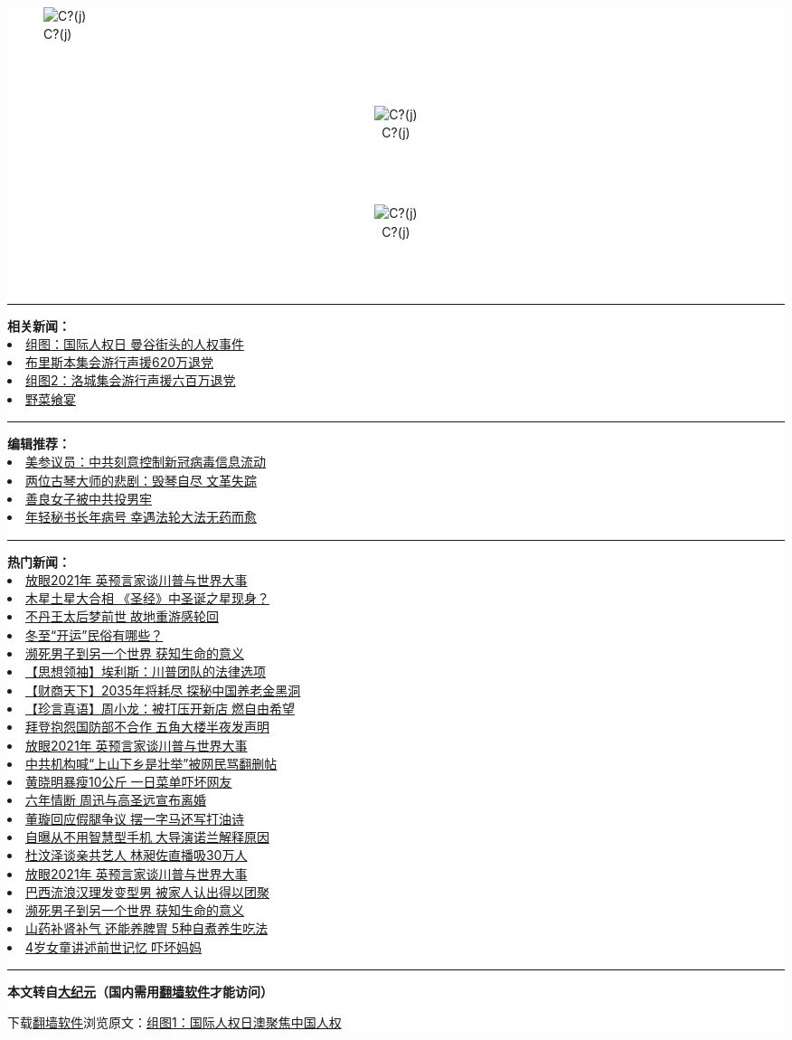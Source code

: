<figure id="attachment_7032220" style="width: 600px" class="wp-caption aligncenter"><img src="https://i.epochtimes.com/assets/uploads/2005/12/51211075154941-600x400.jpg" alt="C?(j)" title="C?(j)" class="size-large wp-image-7032220" /></a><figcaption class="wp-caption-text">C?(j)</figcaption></figure></center><br /><center><br />  <figure id="attachment_7032203" style="width: 600px" class="wp-caption aligncenter"><img src="https://i.epochtimes.com/assets/uploads/2005/12/51211075237941-600x400.jpg" alt="C?(j)" title="C?(j)" class="size-large wp-image-7032203" /></a><figcaption class="wp-caption-text">C?(j)</figcaption></figure></center><br /><center><br />  <figure id="attachment_7032182" style="width: 600px" class="wp-caption aligncenter"><img src="https://i.epochtimes.com/assets/uploads/2005/12/51211075320941-600x400.jpg" alt="C?(j)" title="C?(j)" class="size-large wp-image-7032182" /></a><figcaption class="wp-caption-text">C?(j)</figcaption></figure></center><br /><font color=#ffffff>(http://www.dajiyuan.com)</font></p>
  	  <hr>      <strong>相关新闻：</strong>  <li><a href="/gb/5/12/11/n1150483.md#1">组图：国际人权日 曼谷街头的人权事件</a></li>  <li><a href="/gb/5/12/11/n1150484.md#1">布里斯本集会游行声援620万退党</a></li>  <li><a href="/gb/5/12/11/n1150485.md#1">组图2：洛城集会游行声援六百万退党</a></li>  <li><a href="/gb/5/12/11/n1150521.md#1">野菜飨宴</a></li>  <hr>      <strong>编辑推荐：</strong>  <li><a href="/gb/20/2/22/n11887949.md#1">美参议员：中共刻意控制新冠病毒信息流动</a></li>  <li><a href="/gb/19/1/17/n10981686.md#1" target="_blank">两位古琴大师的悲剧：毁琴自尽 文革失踪</a></li><li><a href="/gb/13/9/29/n3974789.md?dfh#1" target="_blank">善良女子被中共投男牢</a></li><li><a href="/gb/16/11/28/n8535217.md#1" target="_blank">年轻秘书长年病号 幸遇法轮大法无药而愈</a></li>  <hr>    <strong>热门新闻：</strong>  <li><a href="/gb/20/12/23/n12639978.md#1">放眼2021年 英预言家谈川普与世界大事</a></li>  <li><a href="/gb/20/12/20/n12633276.md#1">木星土星大合相 《圣经》中圣诞之星现身？</a></li>  <li><a href="/gb/20/12/22/n12638393.md#1">不丹王太后梦前世 故地重游感轮回</a></li>  <li><a href="/gb/20/12/17/n12626693.md#1">冬至“开运”民俗有哪些？</a></li>  <li><a href="/gb/20/12/22/n12637662.md#1">濒死男子到另一个世界 获知生命的意义</a></li>  <li><a href="/gb/20/12/18/n12630871.md#1">【思想领袖】埃利斯：川普团队的法律选项</a></li>  <li><a href="/gb/20/12/23/n12640679.md#1">【财商天下】2035年将耗尽 探秘中国养老金黑洞</a></li>  <li><a href="/gb/20/12/23/n12639044.md#1">【珍言真语】周小龙：被打压开新店 燃自由希望</a></li>  <li><a href="/gb/20/12/23/n12640816.md#1">拜登抱怨国防部不合作 五角大楼半夜发声明</a></li>  <li><a href="/gb/20/12/23/n12639978.md#1">放眼2021年 英预言家谈川普与世界大事</a></li>  <li><a href="/gb/20/12/23/n12641103.md#1">中共机构喊“上山下乡是壮举”被网民骂翻删帖</a></li>  <li><a href="/gb/20/12/22/n12638646.md#1">黄晓明暴瘦10公斤 一日菜单吓坏网友</a></li>  <li><a href="/gb/20/12/23/n12640869.md#1">六年情断 周迅与高圣远宣布离婚</a></li>  <li><a href="/gb/20/12/21/n12636775.md#1">董璇回应假腿争议 摆一字马还写打油诗</a></li>  <li><a href="/gb/20/12/21/n12636474.md#1">自曝从不用智慧型手机 大导演诺兰解释原因</a></li>  <li><a href="/gb/20/12/24/n12642145.md#1">杜汶泽谈亲共艺人 林昶佐直播吸30万人</a></li>  <li><a href="/gb/20/12/23/n12639978.md#1">放眼2021年 英预言家谈川普与世界大事</a></li>  <li><a href="/gb/20/12/22/n12637180.md#1">巴西流浪汉理发变型男 被家人认出得以团聚</a></li>  <li><a href="/gb/20/12/22/n12637662.md#1">濒死男子到另一个世界 获知生命的意义</a></li>  <li><a href="/gb/20/12/21/n12636539.md#1">山药补肾补气 还能养脾胃 5种自煮养生吃法</a></li>  <li><a href="/gb/20/12/23/n12639398.md#1">4岁女童讲述前世记忆 吓坏妈妈</a></li>  <hr>    <strong>本文转自<a href="https://www.epochtimes.com">大纪元</a>（国内需用<a href="https://github.com/bannedbook/fanqiang/wiki">翻墙软件</a>才能访问）</strong><p>下载<a href="https://github.com/bannedbook/fanqiang/wiki">翻墙软件</a>浏览原文：<a href="https://www.epochtimes.com/gb/5/12/12/n1150671.htm">组图1：国际人权日澳聚焦中国人权</a></p>
